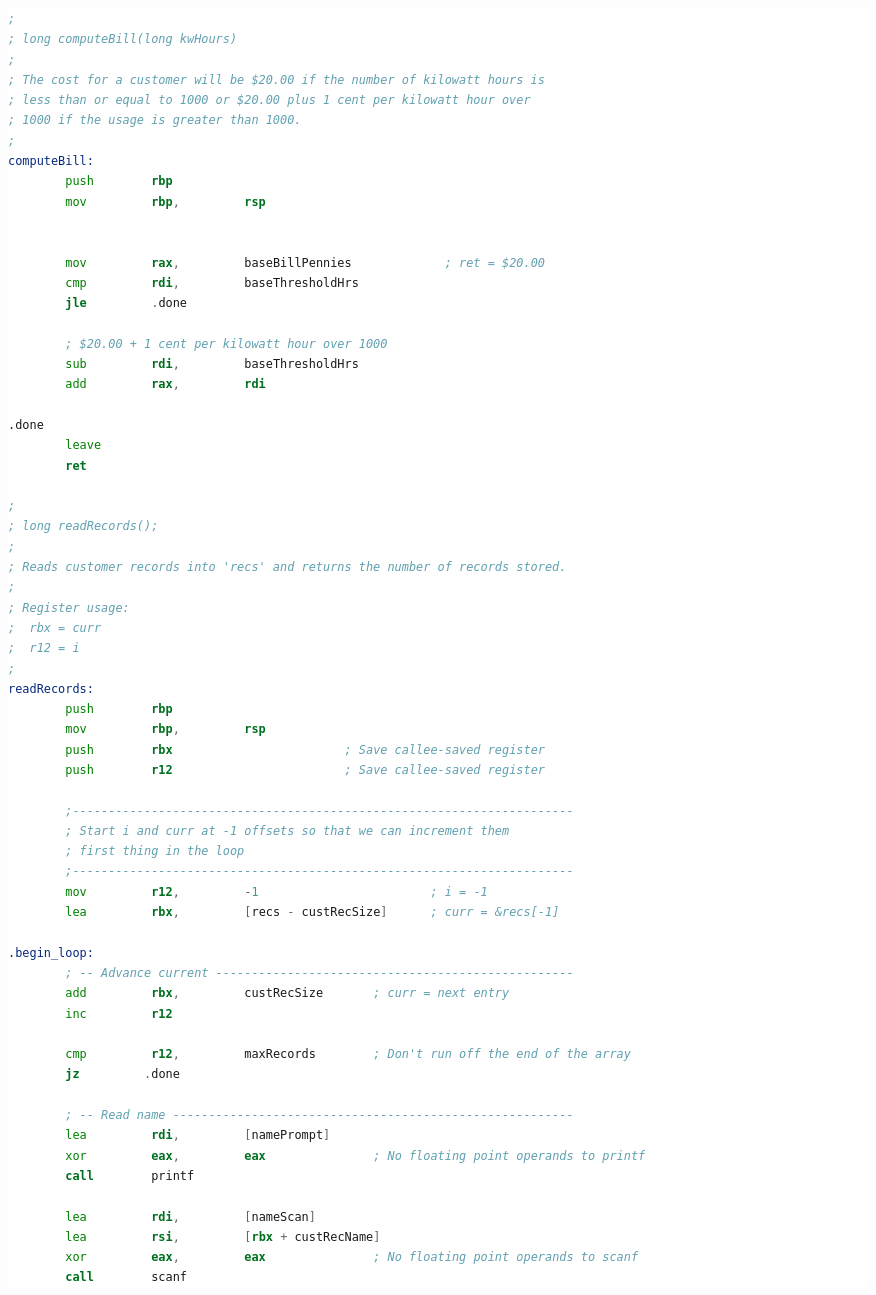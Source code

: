    ```asm
   ;
   ; long computeBill(long kwHours)
   ;
   ; The cost for a customer will be $20.00 if the number of kilowatt hours is
   ; less than or equal to 1000 or $20.00 plus 1 cent per kilowatt hour over
   ; 1000 if the usage is greater than 1000.
   ;
   computeBill:
           push        rbp
           mov         rbp,         rsp
   
   
           mov         rax,         baseBillPennies             ; ret = $20.00
           cmp         rdi,         baseThresholdHrs
           jle         .done
   
           ; $20.00 + 1 cent per kilowatt hour over 1000
           sub         rdi,         baseThresholdHrs
           add         rax,         rdi
   
   .done
           leave
           ret
   
   ;
   ; long readRecords();
   ;
   ; Reads customer records into 'recs' and returns the number of records stored.
   ;
   ; Register usage:
   ;  rbx = curr
   ;  r12 = i
   ;
   readRecords:
           push        rbp
           mov         rbp,         rsp
           push        rbx                        ; Save callee-saved register
           push        r12                        ; Save callee-saved register
   
           ;----------------------------------------------------------------------
           ; Start i and curr at -1 offsets so that we can increment them
           ; first thing in the loop
           ;----------------------------------------------------------------------
           mov         r12,         -1                        ; i = -1
           lea         rbx,         [recs - custRecSize]      ; curr = &recs[-1]
   
   .begin_loop:
           ; -- Advance current --------------------------------------------------
           add         rbx,         custRecSize       ; curr = next entry
           inc         r12
   
           cmp         r12,         maxRecords        ; Don't run off the end of the array
           jz         .done
   
           ; -- Read name --------------------------------------------------------
           lea         rdi,         [namePrompt]
           xor         eax,         eax               ; No floating point operands to printf
           call        printf
   
           lea         rdi,         [nameScan]
           lea         rsi,         [rbx + custRecName]
           xor         eax,         eax               ; No floating point operands to scanf
           call        scanf
   ```
